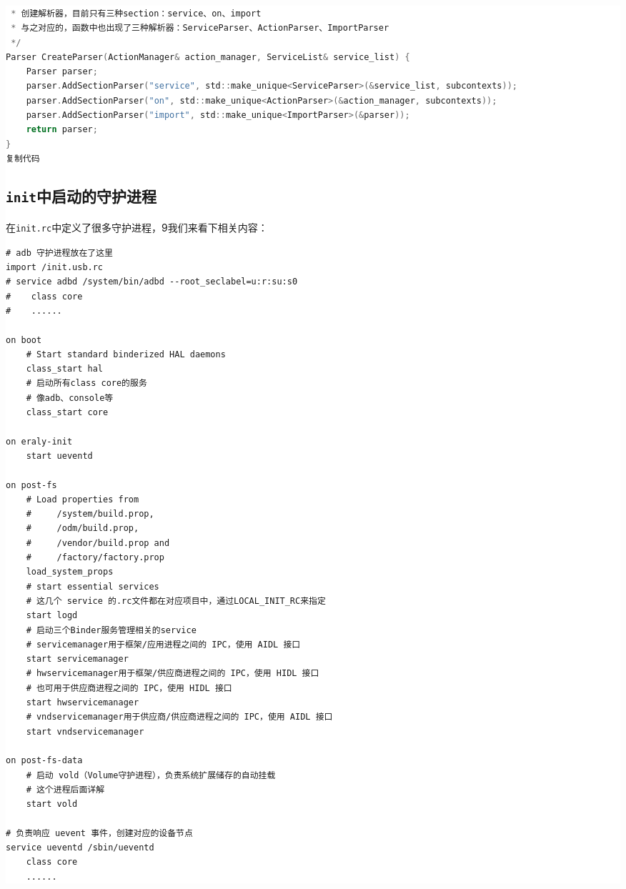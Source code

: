 ```c
 * 创建解析器，目前只有三种section：service、on、import
 * 与之对应的，函数中也出现了三种解析器：ServiceParser、ActionParser、ImportParser
 */
Parser CreateParser(ActionManager& action_manager, ServiceList& service_list) {
    Parser parser;
    parser.AddSectionParser("service", std::make_unique<ServiceParser>(&service_list, subcontexts));
    parser.AddSectionParser("on", std::make_unique<ActionParser>(&action_manager, subcontexts));
    parser.AddSectionParser("import", std::make_unique<ImportParser>(&parser));
    return parser;
}
复制代码
```

## `init`中启动的守护进程

在`init.rc`中定义了很多守护进程，9我们来看下相关内容：

```
# adb 守护进程放在了这里
import /init.usb.rc
# service adbd /system/bin/adbd --root_seclabel=u:r:su:s0
#    class core
#    ......

on boot
    # Start standard binderized HAL daemons
    class_start hal
    # 启动所有class core的服务
    # 像adb、console等
    class_start core

on eraly-init
    start ueventd

on post-fs
    # Load properties from
    #     /system/build.prop,
    #     /odm/build.prop,
    #     /vendor/build.prop and
    #     /factory/factory.prop
    load_system_props
    # start essential services
    # 这几个 service 的.rc文件都在对应项目中，通过LOCAL_INIT_RC来指定
    start logd
    # 启动三个Binder服务管理相关的service
    # servicemanager用于框架/应用进程之间的 IPC，使用 AIDL 接口
    start servicemanager
    # hwservicemanager用于框架/供应商进程之间的 IPC，使用 HIDL 接口
    # 也可用于供应商进程之间的 IPC，使用 HIDL 接口
    start hwservicemanager
    # vndservicemanager用于供应商/供应商进程之间的 IPC，使用 AIDL 接口
    start vndservicemanager

on post-fs-data
    # 启动 vold（Volume守护进程），负责系统扩展储存的自动挂载
    # 这个进程后面详解
    start vold

# 负责响应 uevent 事件，创建对应的设备节点
service ueventd /sbin/ueventd
    class core
    ......
```
